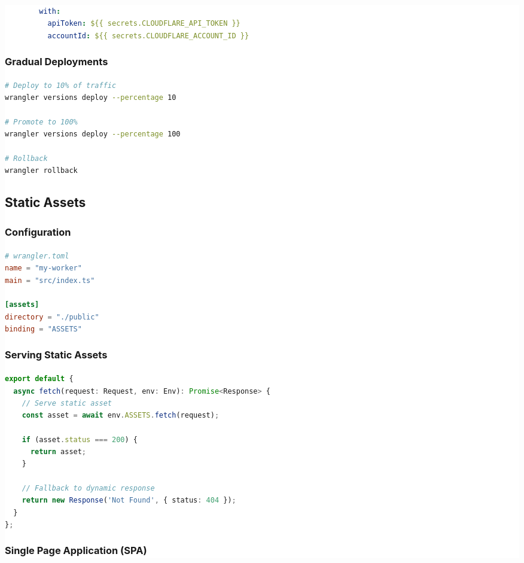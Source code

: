 ```yaml
        with:
          apiToken: ${{ secrets.CLOUDFLARE_API_TOKEN }}
          accountId: ${{ secrets.CLOUDFLARE_ACCOUNT_ID }}
```

### Gradual Deployments

```bash
# Deploy to 10% of traffic
wrangler versions deploy --percentage 10

# Promote to 100%
wrangler versions deploy --percentage 100

# Rollback
wrangler rollback
```

## Static Assets

### Configuration

```toml
# wrangler.toml
name = "my-worker"
main = "src/index.ts"

[assets]
directory = "./public"
binding = "ASSETS"
```

### Serving Static Assets

```typescript
export default {
  async fetch(request: Request, env: Env): Promise<Response> {
    // Serve static asset
    const asset = await env.ASSETS.fetch(request);

    if (asset.status === 200) {
      return asset;
    }

    // Fallback to dynamic response
    return new Response('Not Found', { status: 404 });
  }
};
```

### Single Page Application (SPA)
